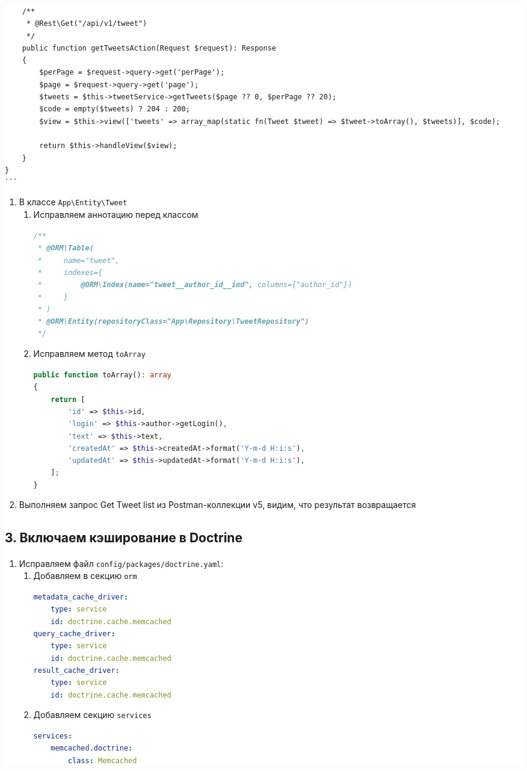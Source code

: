         /**
         * @Rest\Get("/api/v1/tweet")
         */
        public function getTweetsAction(Request $request): Response
        {
            $perPage = $request->query->get('perPage');
            $page = $request->query->get('page');
            $tweets = $this->tweetService->getTweets($page ?? 0, $perPage ?? 20);
            $code = empty($tweets) ? 204 : 200;
            $view = $this->view(['tweets' => array_map(static fn(Tweet $tweet) => $tweet->toArray(), $tweets)], $code);
    
            return $this->handleView($view);
        }
    }
    ```
1. В классе `App\Entity\Tweet`
    1. Исправляем аннотацию перед классом
        ```php
        /**
         * @ORM\Table(
         *     name="tweet",
         *     indexes={
         *         @ORM\Index(name="tweet__author_id__ind", columns={"author_id"})
         *     }
         * )
         * @ORM\Entity(repositoryClass="App\Repository\TweetRepository")
         */
        ```
    1. Исправляем метод `toArray`
        ```php
        public function toArray(): array
        {
            return [
                'id' => $this->id,
                'login' => $this->author->getLogin(),
                'text' => $this->text,
                'createdAt' => $this->createdAt->format('Y-m-d H:i:s'),
                'updatedAt' => $this->updatedAt->format('Y-m-d H:i:s'),
            ];
        }
        ```
1. Выполняем запрос Get Tweet list из Postman-коллекции v5, видим, что результат возвращается

## 3. Включаем кэширование в Doctrine

1. Исправляем файл `config/packages/doctrine.yaml`:
    1. Добавляем в секцию `orm`
        ```yaml
        metadata_cache_driver:
            type: service
            id: doctrine.cache.memcached
        query_cache_driver:
            type: service
            id: doctrine.cache.memcached
        result_cache_driver:
            type: service
            id: doctrine.cache.memcached
        ```
    1. Добавляем секцию `services`
        ```yaml
        services:
            memcached.doctrine:
                class: Memcached